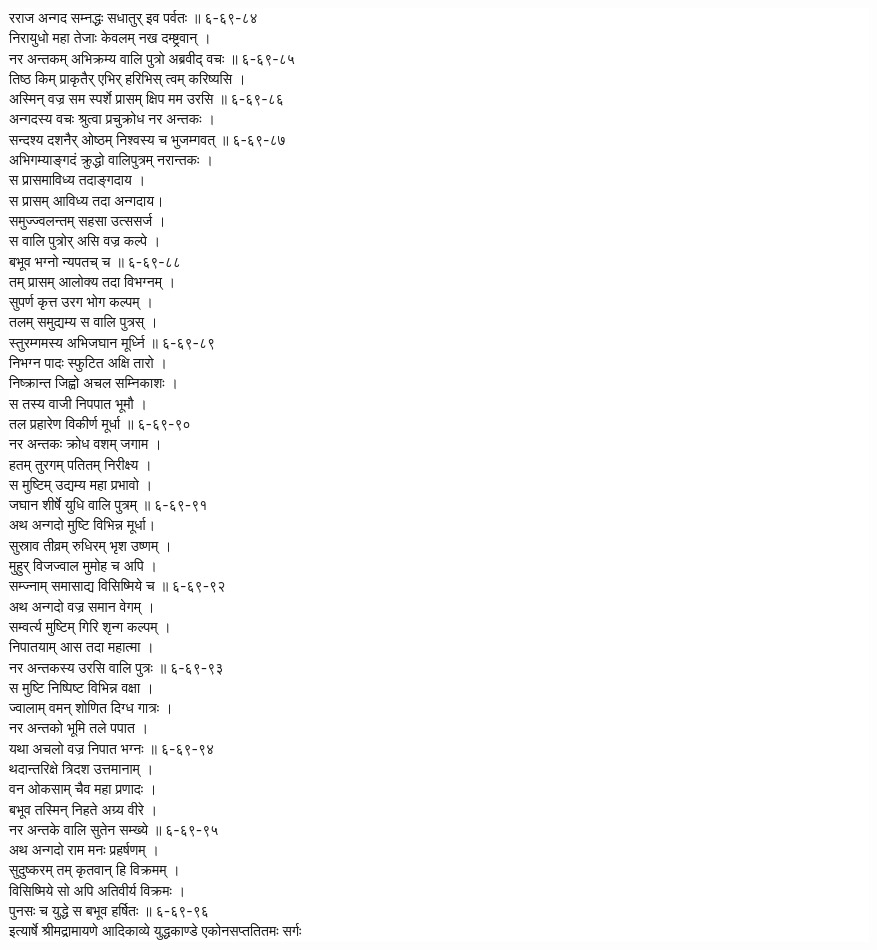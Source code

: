रराज अन्गद सम्नद्धः सधातुर् इव पर्वतः ॥ ६-६९-८४  
निरायुधो महा तेजाः केवलम् नख दम्ष्ट्रवान् ।  
नर अन्तकम् अभिक्रम्य वालि पुत्रो अब्रवीद् वचः ॥ ६-६९-८५  
तिष्ठ किम् प्राकृतैर् एभिर् हरिभिस् त्वम् करिष्यसि ।  
अस्मिन् वज्र सम स्पर्शे प्रासम् क्षिप मम उरसि ॥ ६-६९-८६  
अन्गदस्य वचः श्रुत्वा प्रचुक्रोध नर अन्तकः ।  
सन्दश्य दशनैर् ओष्ठम् निश्वस्य च भुजम्गवत् ॥ ६-६९-८७  
अभिगम्याङ्गदं क्रुद्धो वालिपुत्रम् नरान्तकः ।  
स प्रासमाविध्य तदाङ्गदाय ।  
स प्रासम् आविध्य तदा अन्गदाय।  
समुज्ज्वलन्तम् सहसा उत्ससर्ज ।  
स वालि पुत्रोर् असि वज्र कल्पे ।  
बभूव भग्नो न्यपतच् च ॥ ६-६९-८८  
तम् प्रासम् आलोक्य तदा विभग्नम् ।  
सुपर्ण कृत्त उरग भोग कल्पम् ।  
तलम् समुद्यम्य स वालि पुत्रस् ।  
स्तुरम्गमस्य अभिजघान मूर्ध्नि ॥ ६-६९-८९  
निभग्न पादः स्फुटित अक्षि तारो ।  
निष्क्रान्त जिह्वो अचल सम्निकाशः ।  
स तस्य वाजी निपपात भूमौ ।  
तल प्रहारेण विकीर्ण मूर्धा ॥ ६-६९-९०  
नर अन्तकः क्रोध वशम् जगाम ।  
हतम् तुरगम् पतितम् निरीक्ष्य ।  
स मुष्टिम् उद्यम्य महा प्रभावो ।  
जघान शीर्षे युधि वालि पुत्रम् ॥ ६-६९-९१  
अथ अन्गदो मुष्टि विभिन्न मूर्धा।  
सुस्राव तीव्रम् रुधिरम् भृश उष्णम् ।  
मुहुर् विजज्वाल मुमोह च अपि ।  
सम्ज्नाम् समासाद्य विसिष्मिये च ॥ ६-६९-९२  
अथ अन्गदो वज्र समान वेगम् ।  
सम्वर्त्य मुष्टिम् गिरि शृन्ग कल्पम् ।  
निपातयाम् आस तदा महात्मा ।  
नर अन्तकस्य उरसि वालि पुत्रः ॥ ६-६९-९३  
स मुष्टि निष्पिष्ट विभिन्न वक्षा ।  
ज्वालाम् वमन् शोणित दिग्ध गात्रः ।  
नर अन्तको भूमि तले पपात ।  
यथा अचलो वज्र निपात भग्नः ॥ ६-६९-९४  
थदान्तरिक्षे त्रिदश उत्तमानाम् ।  
वन ओकसाम् चैव महा प्रणादः ।  
बभूव तस्मिन् निहते अग्र्य वीरे ।  
नर अन्तके वालि सुतेन सम्ख्ये ॥ ६-६९-९५  
अथ अन्गदो राम मनः प्रहर्षणम् ।  
सुदुष्करम् तम् कृतवान् हि विक्रमम् ।  
विसिष्मिये सो अपि अतिवीर्य विक्रमः ।  
पुनसः च युद्धे स बभूव हर्षितः ॥ ६-६९-९६  
इत्यार्षे श्रीमद्रामायणे आदिकाव्ये युद्धकाण्डे एकोनसप्ततितमः सर्गः